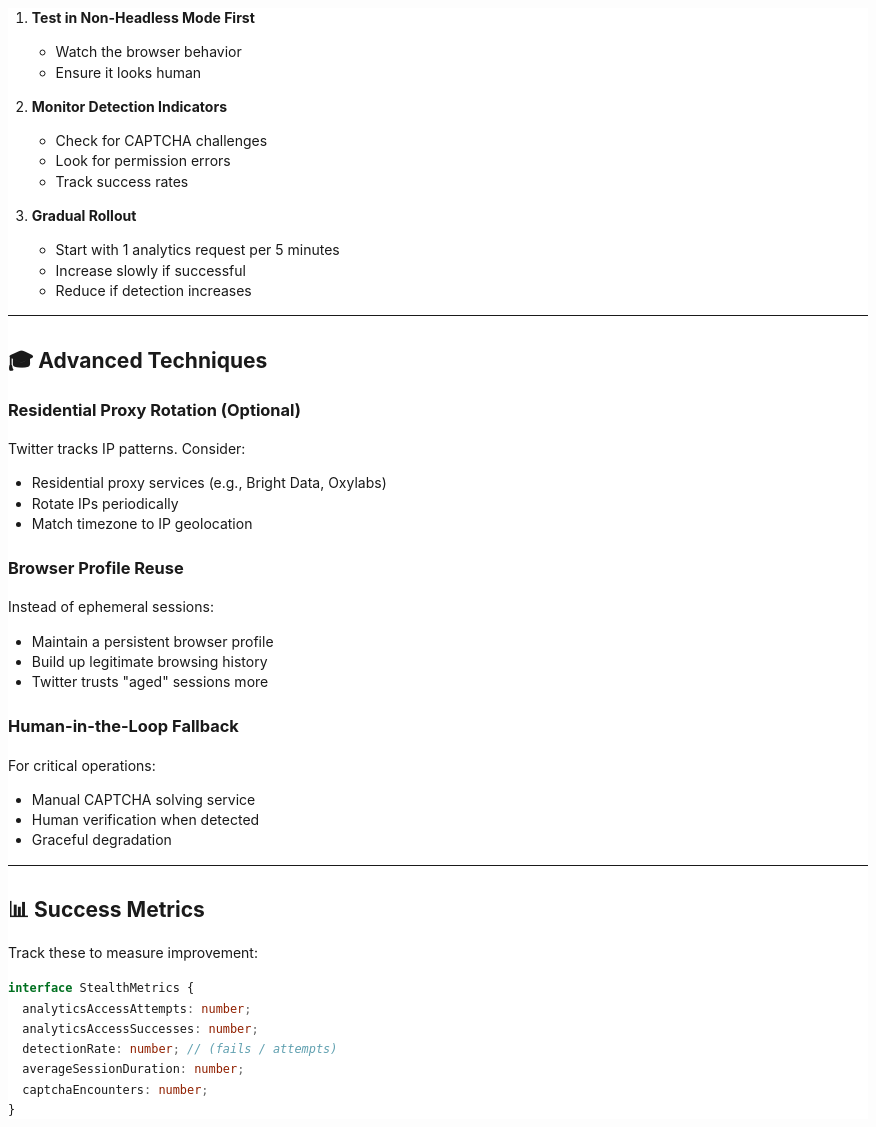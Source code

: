 1. **Test in Non-Headless Mode First**
   - Watch the browser behavior
   - Ensure it looks human

2. **Monitor Detection Indicators**
   - Check for CAPTCHA challenges
   - Look for permission errors
   - Track success rates

3. **Gradual Rollout**
   - Start with 1 analytics request per 5 minutes
   - Increase slowly if successful
   - Reduce if detection increases

---

## 🎓 Advanced Techniques

### **Residential Proxy Rotation** (Optional)

Twitter tracks IP patterns. Consider:
- Residential proxy services (e.g., Bright Data, Oxylabs)
- Rotate IPs periodically
- Match timezone to IP geolocation

### **Browser Profile Reuse**

Instead of ephemeral sessions:
- Maintain a persistent browser profile
- Build up legitimate browsing history
- Twitter trusts "aged" sessions more

### **Human-in-the-Loop Fallback**

For critical operations:
- Manual CAPTCHA solving service
- Human verification when detected
- Graceful degradation

---

## 📊 Success Metrics

Track these to measure improvement:

```typescript
interface StealthMetrics {
  analyticsAccessAttempts: number;
  analyticsAccessSuccesses: number;
  detectionRate: number; // (fails / attempts)
  averageSessionDuration: number;
  captchaEncounters: number;
}
```
